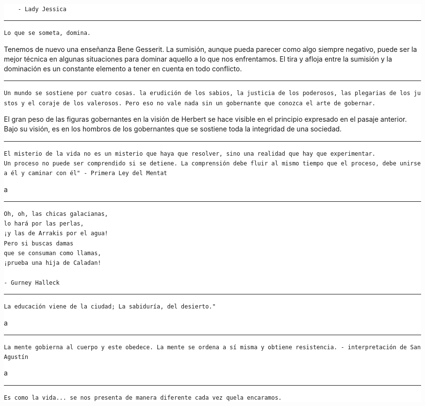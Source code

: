 		- Lady Jessica

---

	Lo que se someta, domina.

Tenemos de nuevo una enseñanza Bene Gesserit. La sumisión, aunque pueda parecer como algo siempre negativo, puede ser la mejor técnica en algunas situaciones para dominar aquello a lo que nos enfrentamos.
El tira y afloja entre la sumisión y la dominación es un constante elemento a tener en cuenta en todo conflicto.

---

	Un mundo se sostiene por cuatro cosas. la erudición de los sabios, la justicia de los poderosos, las plegarias de los justos y el coraje de los valerosos. Pero eso no vale nada sin un gobernante que conozca el arte de gobernar.

El gran peso de las figuras gobernantes en la visión de Herbert se hace visible en el principio expresado en el pasaje anterior. Bajo su visión, es en los hombros de los gobernantes que se sostiene toda la integridad de una sociedad.

---

	El misterio de la vida no es un misterio que haya que resolver, sino una realidad que hay que experimentar.
	Un proceso no puede ser comprendido si se detiene. La comprensión debe fluir al mismo tiempo que el proceso, debe unirse a él y caminar con él" - Primera Ley del Mentat

a

---

	Oh, oh, las chicas galacianas,
	lo hará por las perlas,
	¡y las de Arrakis por el agua!
	Pero si buscas damas
	que se consuman como llamas,
	¡prueba una hija de Caladan!
	
	- Gurney Halleck

---

	La educación viene de la ciudad; La sabiduría, del desierto."

a

---

	La mente gobierna al cuerpo y este obedece. La mente se ordena a sí misma y obtiene resistencia. - interpretación de San Agustín

a

---

	Es como la vida... se nos presenta de manera diferente cada vez quela encaramos.
